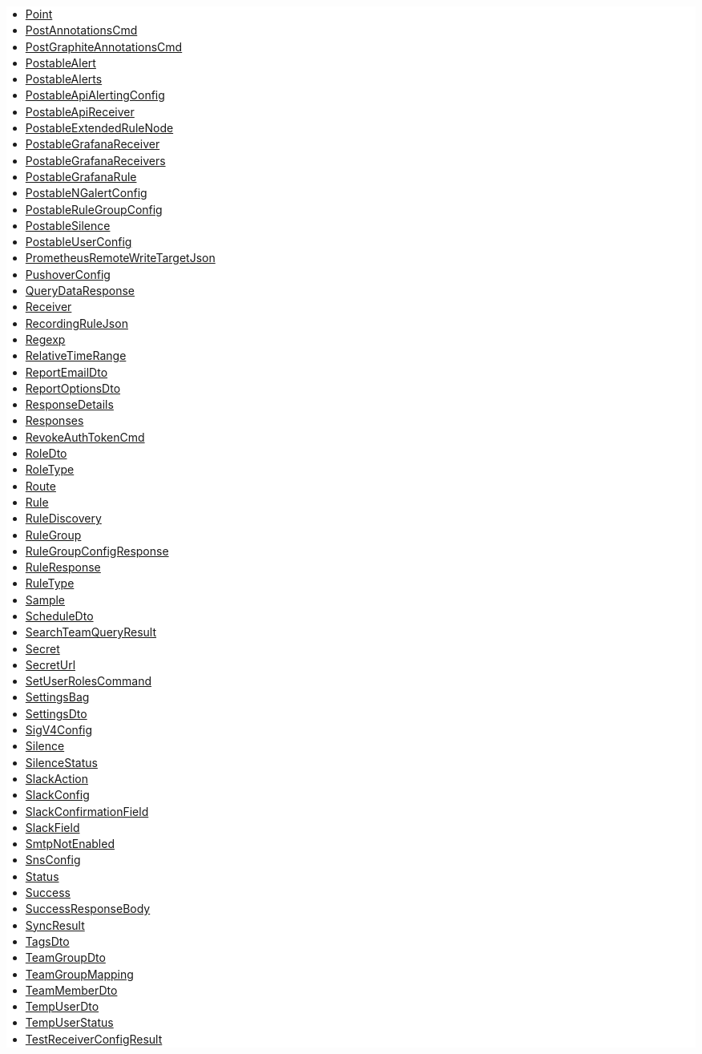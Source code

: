  - [Point](docs/Point.md)
 - [PostAnnotationsCmd](docs/PostAnnotationsCmd.md)
 - [PostGraphiteAnnotationsCmd](docs/PostGraphiteAnnotationsCmd.md)
 - [PostableAlert](docs/PostableAlert.md)
 - [PostableAlerts](docs/PostableAlerts.md)
 - [PostableApiAlertingConfig](docs/PostableApiAlertingConfig.md)
 - [PostableApiReceiver](docs/PostableApiReceiver.md)
 - [PostableExtendedRuleNode](docs/PostableExtendedRuleNode.md)
 - [PostableGrafanaReceiver](docs/PostableGrafanaReceiver.md)
 - [PostableGrafanaReceivers](docs/PostableGrafanaReceivers.md)
 - [PostableGrafanaRule](docs/PostableGrafanaRule.md)
 - [PostableNGalertConfig](docs/PostableNGalertConfig.md)
 - [PostableRuleGroupConfig](docs/PostableRuleGroupConfig.md)
 - [PostableSilence](docs/PostableSilence.md)
 - [PostableUserConfig](docs/PostableUserConfig.md)
 - [PrometheusRemoteWriteTargetJson](docs/PrometheusRemoteWriteTargetJson.md)
 - [PushoverConfig](docs/PushoverConfig.md)
 - [QueryDataResponse](docs/QueryDataResponse.md)
 - [Receiver](docs/Receiver.md)
 - [RecordingRuleJson](docs/RecordingRuleJson.md)
 - [Regexp](docs/Regexp.md)
 - [RelativeTimeRange](docs/RelativeTimeRange.md)
 - [ReportEmailDto](docs/ReportEmailDto.md)
 - [ReportOptionsDto](docs/ReportOptionsDto.md)
 - [ResponseDetails](docs/ResponseDetails.md)
 - [Responses](docs/Responses.md)
 - [RevokeAuthTokenCmd](docs/RevokeAuthTokenCmd.md)
 - [RoleDto](docs/RoleDto.md)
 - [RoleType](docs/RoleType.md)
 - [Route](docs/Route.md)
 - [Rule](docs/Rule.md)
 - [RuleDiscovery](docs/RuleDiscovery.md)
 - [RuleGroup](docs/RuleGroup.md)
 - [RuleGroupConfigResponse](docs/RuleGroupConfigResponse.md)
 - [RuleResponse](docs/RuleResponse.md)
 - [RuleType](docs/RuleType.md)
 - [Sample](docs/Sample.md)
 - [ScheduleDto](docs/ScheduleDto.md)
 - [SearchTeamQueryResult](docs/SearchTeamQueryResult.md)
 - [Secret](docs/Secret.md)
 - [SecretUrl](docs/SecretUrl.md)
 - [SetUserRolesCommand](docs/SetUserRolesCommand.md)
 - [SettingsBag](docs/SettingsBag.md)
 - [SettingsDto](docs/SettingsDto.md)
 - [SigV4Config](docs/SigV4Config.md)
 - [Silence](docs/Silence.md)
 - [SilenceStatus](docs/SilenceStatus.md)
 - [SlackAction](docs/SlackAction.md)
 - [SlackConfig](docs/SlackConfig.md)
 - [SlackConfirmationField](docs/SlackConfirmationField.md)
 - [SlackField](docs/SlackField.md)
 - [SmtpNotEnabled](docs/SmtpNotEnabled.md)
 - [SnsConfig](docs/SnsConfig.md)
 - [Status](docs/Status.md)
 - [Success](docs/Success.md)
 - [SuccessResponseBody](docs/SuccessResponseBody.md)
 - [SyncResult](docs/SyncResult.md)
 - [TagsDto](docs/TagsDto.md)
 - [TeamGroupDto](docs/TeamGroupDto.md)
 - [TeamGroupMapping](docs/TeamGroupMapping.md)
 - [TeamMemberDto](docs/TeamMemberDto.md)
 - [TempUserDto](docs/TempUserDto.md)
 - [TempUserStatus](docs/TempUserStatus.md)
 - [TestReceiverConfigResult](docs/TestReceiverConfigResult.md)